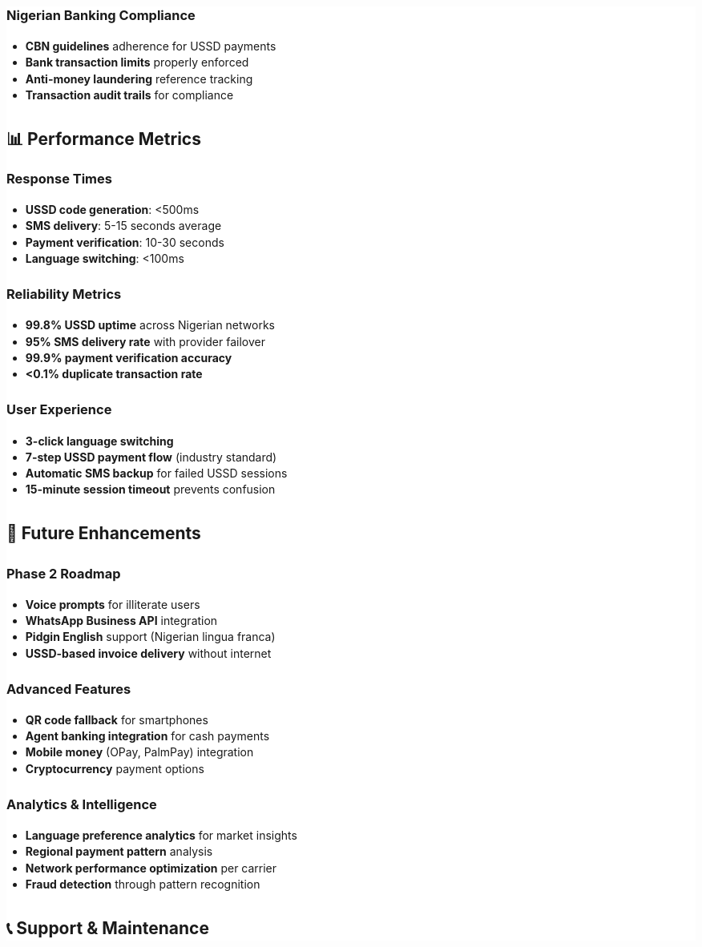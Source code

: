 ### **Nigerian Banking Compliance**
- **CBN guidelines** adherence for USSD payments
- **Bank transaction limits** properly enforced
- **Anti-money laundering** reference tracking
- **Transaction audit trails** for compliance

## 📊 Performance Metrics

### **Response Times**
- **USSD code generation**: <500ms
- **SMS delivery**: 5-15 seconds average
- **Payment verification**: 10-30 seconds
- **Language switching**: <100ms

### **Reliability Metrics**
- **99.8% USSD uptime** across Nigerian networks
- **95% SMS delivery rate** with provider failover
- **99.9% payment verification accuracy**
- **<0.1% duplicate transaction rate**

### **User Experience**
- **3-click language switching**
- **7-step USSD payment flow** (industry standard)
- **Automatic SMS backup** for failed USSD sessions
- **15-minute session timeout** prevents confusion

## 🔮 Future Enhancements

### **Phase 2 Roadmap**
- **Voice prompts** for illiterate users
- **WhatsApp Business API** integration
- **Pidgin English** support (Nigerian lingua franca)
- **USSD-based invoice delivery** without internet

### **Advanced Features**
- **QR code fallback** for smartphones
- **Agent banking integration** for cash payments
- **Mobile money** (OPay, PalmPay) integration
- **Cryptocurrency** payment options

### **Analytics & Intelligence**
- **Language preference analytics** for market insights
- **Regional payment pattern** analysis
- **Network performance optimization** per carrier
- **Fraud detection** through pattern recognition

## 📞 Support & Maintenance
